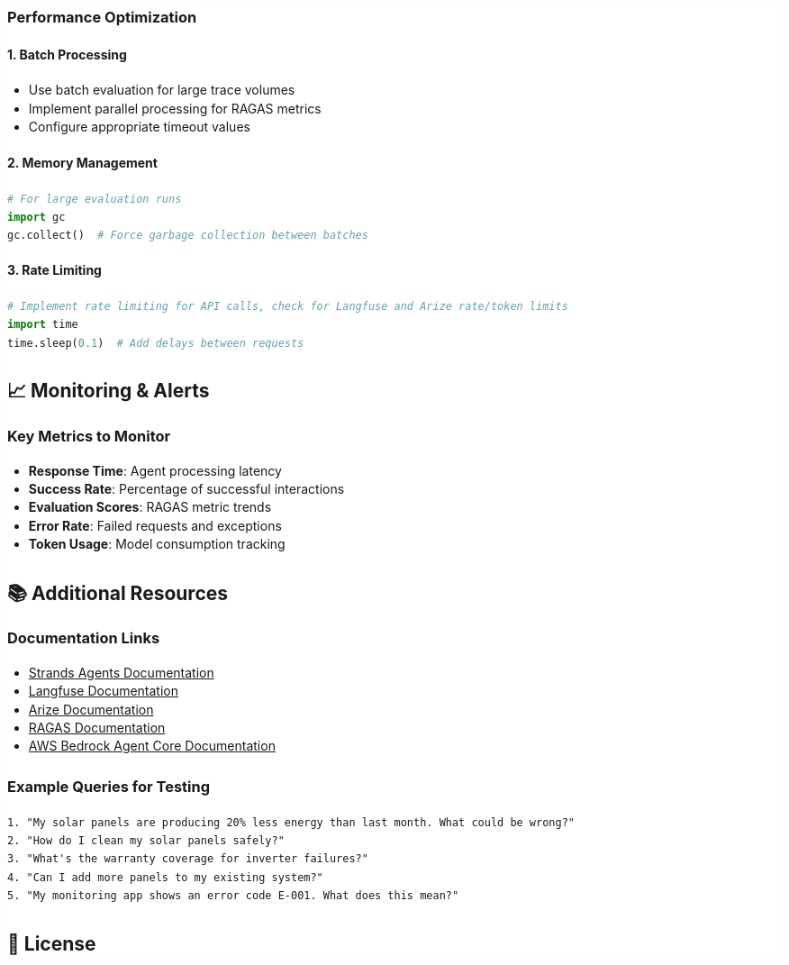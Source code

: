 ### Performance Optimization

#### 1. Batch Processing
- Use batch evaluation for large trace volumes
- Implement parallel processing for RAGAS metrics
- Configure appropriate timeout values

#### 2. Memory Management
```python
# For large evaluation runs
import gc
gc.collect()  # Force garbage collection between batches
```

#### 3. Rate Limiting
```python
# Implement rate limiting for API calls, check for Langfuse and Arize rate/token limits
import time
time.sleep(0.1)  # Add delays between requests
```

## 📈 Monitoring & Alerts

### Key Metrics to Monitor
- **Response Time**: Agent processing latency
- **Success Rate**: Percentage of successful interactions
- **Evaluation Scores**: RAGAS metric trends
- **Error Rate**: Failed requests and exceptions
- **Token Usage**: Model consumption tracking

## 📚 Additional Resources

### Documentation Links
- [Strands Agents Documentation](https://docs.strands.ai)
- [Langfuse Documentation](https://langfuse.com/docs)
- [Arize Documentation](https://docs.arize.com)
- [RAGAS Documentation](https://docs.ragas.io)
- [AWS Bedrock Agent Core Documentation](https://docs.aws.amazon.com/bedrock/latest/userguide/agents.html)

### Example Queries for Testing
```
1. "My solar panels are producing 20% less energy than last month. What could be wrong?"
2. "How do I clean my solar panels safely?"
3. "What's the warranty coverage for inverter failures?"
4. "Can I add more panels to my existing system?"
5. "My monitoring app shows an error code E-001. What does this mean?"
```

## 📄 License
